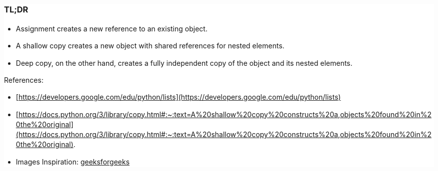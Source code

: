 ### TL;DR

* Assignment creates a new reference to an existing object.
    
* A shallow copy creates a new object with shared references for nested elements.
    
* Deep copy, on the other hand, creates a fully independent copy of the object and its nested elements.
    

References:

* [https://developers.google.com/edu/python/lists](https://developers.google.com/edu/python/lists)
    
* [https://docs.python.org/3/library/copy.html#:~:text=A%20shallow%20copy%20constructs%20a,objects%20found%20in%20the%20original](https://docs.python.org/3/library/copy.html#:~:text=A%20shallow%20copy%20constructs%20a,objects%20found%20in%20the%20original).
    
* Images Inspiration: [geeksforgeeks](https://www.geeksforgeeks.org)
